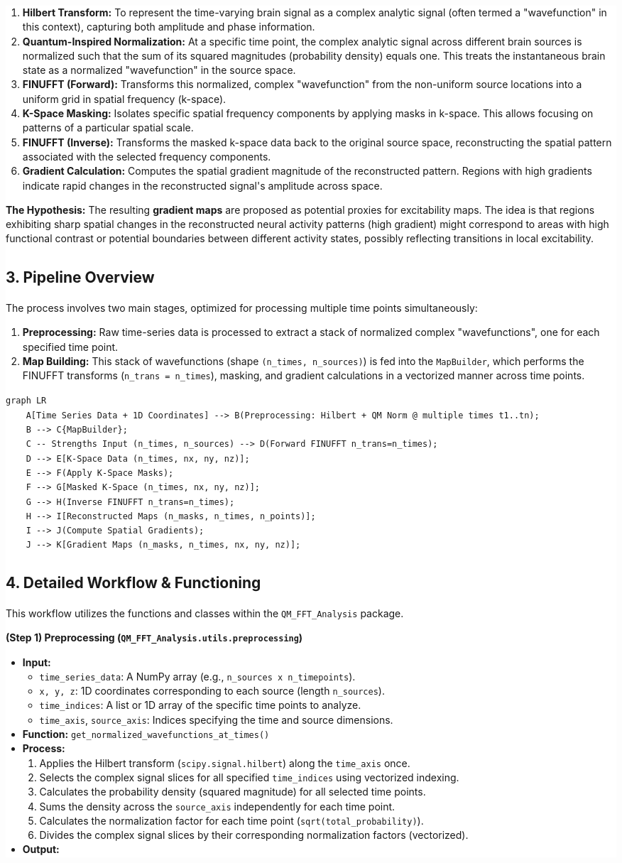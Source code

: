 1.  **Hilbert Transform:** To represent the time-varying brain signal as a complex analytic signal (often termed a "wavefunction" in this context), capturing both amplitude and phase information.
2.  **Quantum-Inspired Normalization:** At a specific time point, the complex analytic signal across different brain sources is normalized such that the sum of its squared magnitudes (probability density) equals one. This treats the instantaneous brain state as a normalized "wavefunction" in the source space.
3.  **FINUFFT (Forward):** Transforms this normalized, complex "wavefunction" from the non-uniform source locations into a uniform grid in spatial frequency (k-space).
4.  **K-Space Masking:** Isolates specific spatial frequency components by applying masks in k-space. This allows focusing on patterns of a particular spatial scale.
5.  **FINUFFT (Inverse):** Transforms the masked k-space data back to the original source space, reconstructing the spatial pattern associated with the selected frequency components.
6.  **Gradient Calculation:** Computes the spatial gradient magnitude of the reconstructed pattern. Regions with high gradients indicate rapid changes in the reconstructed signal\'s amplitude across space.

**The Hypothesis:** The resulting **gradient maps** are proposed as potential proxies for excitability maps. The idea is that regions exhibiting sharp spatial changes in the reconstructed neural activity patterns (high gradient) might correspond to areas with high functional contrast or potential boundaries between different activity states, possibly reflecting transitions in local excitability.

## 3. Pipeline Overview

The process involves two main stages, optimized for processing multiple time points simultaneously:

1.  **Preprocessing:** Raw time-series data is processed to extract a stack of normalized complex "wavefunctions", one for each specified time point.
2.  **Map Building:** This stack of wavefunctions (shape `(n_times, n_sources)`) is fed into the `MapBuilder`, which performs the FINUFFT transforms (`n_trans = n_times`), masking, and gradient calculations in a vectorized manner across time points.

```mermaid
graph LR
    A[Time Series Data + 1D Coordinates] --> B(Preprocessing: Hilbert + QM Norm @ multiple times t1..tn);
    B --> C{MapBuilder};
    C -- Strengths Input (n_times, n_sources) --> D(Forward FINUFFT n_trans=n_times);
    D --> E[K-Space Data (n_times, nx, ny, nz)];
    E --> F(Apply K-Space Masks);
    F --> G[Masked K-Space (n_times, nx, ny, nz)];
    G --> H(Inverse FINUFFT n_trans=n_times);
    H --> I[Reconstructed Maps (n_masks, n_times, n_points)];
    I --> J(Compute Spatial Gradients);
    J --> K[Gradient Maps (n_masks, n_times, nx, ny, nz)];
```

## 4. Detailed Workflow & Functioning

This workflow utilizes the functions and classes within the `QM_FFT_Analysis` package.

**(Step 1) Preprocessing (`QM_FFT_Analysis.utils.preprocessing`)**

*   **Input:**
    *   `time_series_data`: A NumPy array (e.g., `n_sources x n_timepoints`).
    *   `x, y, z`: 1D coordinates corresponding to each source (length `n_sources`).
    *   `time_indices`: A list or 1D array of the specific time points to analyze.
    *   `time_axis`, `source_axis`: Indices specifying the time and source dimensions.
*   **Function:** `get_normalized_wavefunctions_at_times()`
*   **Process:**
    1.  Applies the Hilbert transform (`scipy.signal.hilbert`) along the `time_axis` once.
    2.  Selects the complex signal slices for all specified `time_indices` using vectorized indexing.
    3.  Calculates the probability density (squared magnitude) for all selected time points.
    4.  Sums the density across the `source_axis` independently for each time point.
    5.  Calculates the normalization factor for each time point (`sqrt(total_probability)`).
    6.  Divides the complex signal slices by their corresponding normalization factors (vectorized).
*   **Output:**